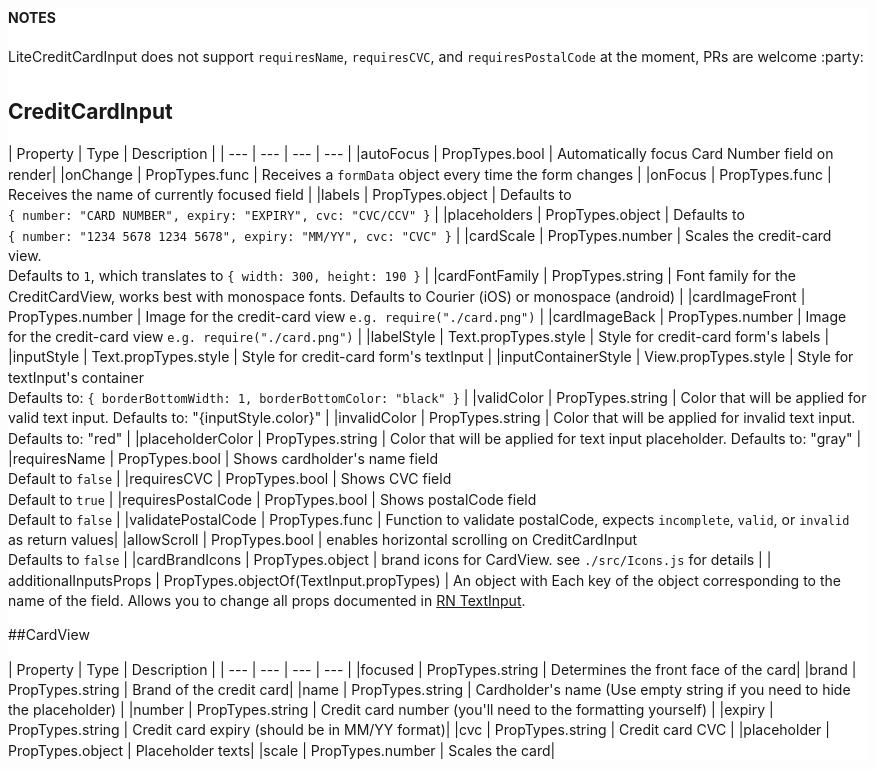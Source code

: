 #### NOTES
LiteCreditCardInput does not support `requiresName`, `requiresCVC`, and `requiresPostalCode` at the moment, PRs are welcome :party:


## CreditCardInput
| Property | Type | Description |
| --- | --- | --- | --- |
|autoFocus | PropTypes.bool | Automatically focus Card Number field on render|
|onChange | PropTypes.func | Receives a `formData` object every time the form changes |
|onFocus | PropTypes.func | Receives the name of currently focused field |
|labels | PropTypes.object | Defaults to <br/>`{ number: "CARD NUMBER", expiry: "EXPIRY", cvc: "CVC/CCV" }` |
|placeholders | PropTypes.object | Defaults to <br/>`{ number: "1234 5678 1234 5678", expiry: "MM/YY", cvc: "CVC" }` |
|cardScale | PropTypes.number | Scales the credit-card view.<br/>Defaults to `1`, which translates to `{ width: 300, height: 190 }` |
|cardFontFamily | PropTypes.string | Font family for the CreditCardView, works best with monospace fonts. Defaults to Courier (iOS) or monospace (android) |
|cardImageFront | PropTypes.number | Image for the credit-card view `e.g. require("./card.png")` |
|cardImageBack | PropTypes.number | Image for the credit-card view `e.g. require("./card.png")` |
|labelStyle | Text.propTypes.style | Style for credit-card form's labels |
|inputStyle | Text.propTypes.style | Style for credit-card form's textInput |
|inputContainerStyle | View.propTypes.style | Style for textInput's container<br/> Defaults to: `{ borderBottomWidth: 1, borderBottomColor: "black" }` |
|validColor | PropTypes.string | Color that will be applied for valid text input. Defaults to: "{inputStyle.color}" |
|invalidColor | PropTypes.string | Color that will be applied for invalid text input. Defaults to: "red" |
|placeholderColor | PropTypes.string | Color that will be applied for text input placeholder. Defaults to: "gray" |
|requiresName | PropTypes.bool | Shows cardholder's name field<br/> Default to `false` |
|requiresCVC | PropTypes.bool | Shows CVC field<br/> Default to `true` |
|requiresPostalCode | PropTypes.bool | Shows postalCode field<br/> Default to `false` |
|validatePostalCode | PropTypes.func | Function to validate postalCode, expects `incomplete`, `valid`, or `invalid` as return values|
|allowScroll | PropTypes.bool | enables horizontal scrolling on CreditCardInput <br/> Defaults to `false` |
|cardBrandIcons | PropTypes.object | brand icons for CardView. see `./src/Icons.js` for details |
| additionalInputsProps | PropTypes.objectOf(TextInput.propTypes) | An object with Each key of the object corresponding to the name of the field. Allows you to change all props documented in [RN TextInput](https://facebook.github.io/react-native/docs/textinput.html).

##CardView

| Property | Type | Description |
| --- | --- | --- | --- |
|focused | PropTypes.string | Determines the front face of the card|
|brand | PropTypes.string | Brand of the credit card|
|name | PropTypes.string | Cardholder's name (Use empty string if you need to hide the placeholder) |
|number | PropTypes.string | Credit card number (you'll need to the formatting yourself) |
|expiry | PropTypes.string | Credit card expiry (should be in MM/YY format)|
|cvc | PropTypes.string | Credit card CVC |
|placeholder | PropTypes.object | Placeholder texts|
|scale | PropTypes.number | Scales the card|